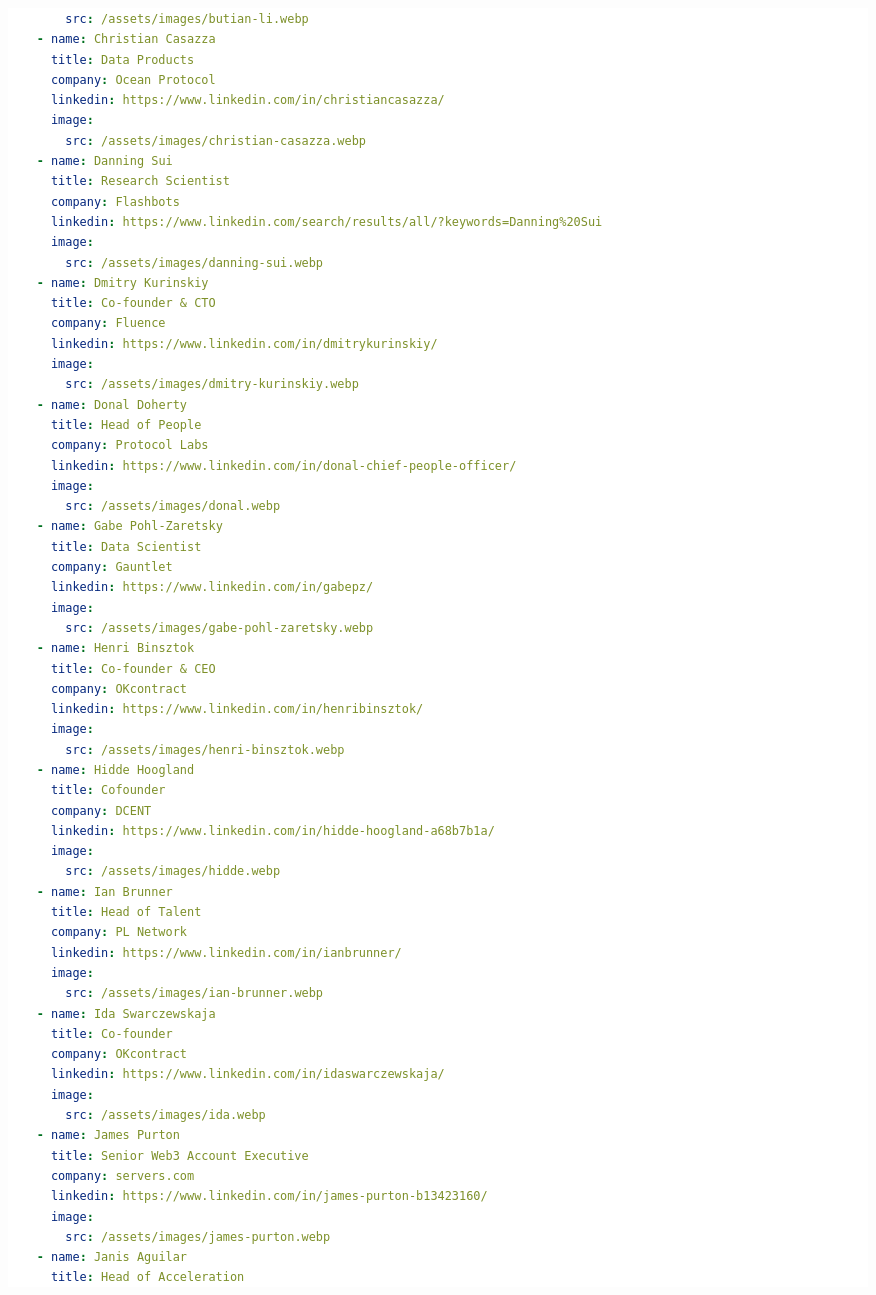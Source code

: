 ```yaml
        src: /assets/images/butian-li.webp
    - name: Christian Casazza
      title: Data Products
      company: Ocean Protocol
      linkedin: https://www.linkedin.com/in/christiancasazza/
      image:
        src: /assets/images/christian-casazza.webp
    - name: Danning Sui
      title: Research Scientist
      company: Flashbots
      linkedin: https://www.linkedin.com/search/results/all/?keywords=Danning%20Sui
      image:
        src: /assets/images/danning-sui.webp
    - name: Dmitry Kurinskiy
      title: Co-founder & CTO
      company: Fluence
      linkedin: https://www.linkedin.com/in/dmitrykurinskiy/
      image:
        src: /assets/images/dmitry-kurinskiy.webp
    - name: Donal Doherty
      title: Head of People
      company: Protocol Labs
      linkedin: https://www.linkedin.com/in/donal-chief-people-officer/
      image:
        src: /assets/images/donal.webp
    - name: Gabe Pohl-Zaretsky
      title: Data Scientist
      company: Gauntlet
      linkedin: https://www.linkedin.com/in/gabepz/
      image:
        src: /assets/images/gabe-pohl-zaretsky.webp
    - name: Henri Binsztok
      title: Co-founder & CEO
      company: OKcontract
      linkedin: https://www.linkedin.com/in/henribinsztok/
      image:
        src: /assets/images/henri-binsztok.webp
    - name: Hidde Hoogland
      title: Cofounder
      company: DCENT
      linkedin: https://www.linkedin.com/in/hidde-hoogland-a68b7b1a/
      image:
        src: /assets/images/hidde.webp
    - name: Ian Brunner
      title: Head of Talent
      company: PL Network
      linkedin: https://www.linkedin.com/in/ianbrunner/
      image:
        src: /assets/images/ian-brunner.webp
    - name: Ida Swarczewskaja
      title: Co-founder
      company: OKcontract
      linkedin: https://www.linkedin.com/in/idaswarczewskaja/
      image:
        src: /assets/images/ida.webp
    - name: James Purton
      title: Senior Web3 Account Executive
      company: servers.com
      linkedin: https://www.linkedin.com/in/james-purton-b13423160/
      image:
        src: /assets/images/james-purton.webp
    - name: Janis Aguilar
      title: Head of Acceleration
```